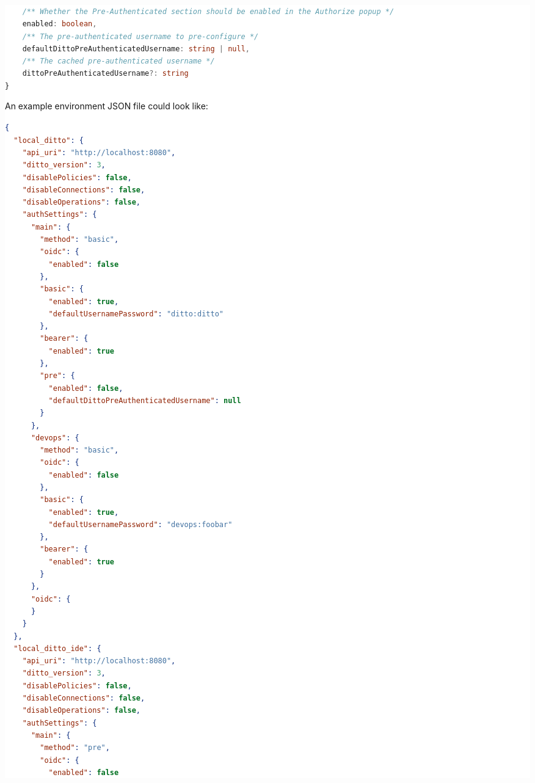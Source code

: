 ```ts
    /** Whether the Pre-Authenticated section should be enabled in the Authorize popup */
    enabled: boolean,
    /** The pre-authenticated username to pre-configure */
    defaultDittoPreAuthenticatedUsername: string | null,
    /** The cached pre-authenticated username */
    dittoPreAuthenticatedUsername?: string
}
```
An example environment JSON file could look like:
```json
{
  "local_ditto": {
    "api_uri": "http://localhost:8080",
    "ditto_version": 3,
    "disablePolicies": false,
    "disableConnections": false,
    "disableOperations": false,
    "authSettings": {
      "main": {
        "method": "basic",
        "oidc": {
          "enabled": false
        },
        "basic": {
          "enabled": true,
          "defaultUsernamePassword": "ditto:ditto"
        },
        "bearer": {
          "enabled": true
        },
        "pre": {
          "enabled": false,
          "defaultDittoPreAuthenticatedUsername": null
        }
      },
      "devops": {
        "method": "basic",
        "oidc": {
          "enabled": false
        },
        "basic": {
          "enabled": true,
          "defaultUsernamePassword": "devops:foobar"
        },
        "bearer": {
          "enabled": true
        }
      },
      "oidc": {
      }
    }
  },
  "local_ditto_ide": {
    "api_uri": "http://localhost:8080",
    "ditto_version": 3,
    "disablePolicies": false,
    "disableConnections": false,
    "disableOperations": false,
    "authSettings": {
      "main": {
        "method": "pre",
        "oidc": {
          "enabled": false
```